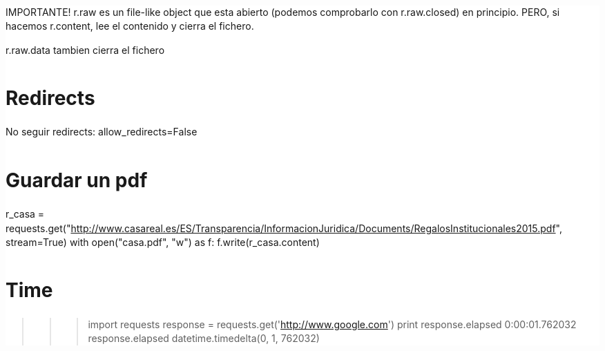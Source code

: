 
IMPORTANTE!
r.raw es un file-like object que esta abierto (podemos comprobarlo con r.raw.closed) en principio.
PERO, si hacemos r.content, lee el contenido y cierra el fichero.

r.raw.data tambien cierra el fichero


# Redirects
No seguir redirects:
allow_redirects=False

# Guardar un pdf
r_casa = requests.get("http://www.casareal.es/ES/Transparencia/InformacionJuridica/Documents/RegalosInstitucionales2015.pdf", stream=True)
with open("casa.pdf", "w") as f:
  f.write(r_casa.content)


# Time
>>> import requests
>>> response = requests.get('http://www.google.com')
>>> print response.elapsed
0:00:01.762032
>>> response.elapsed
datetime.timedelta(0, 1, 762032)
